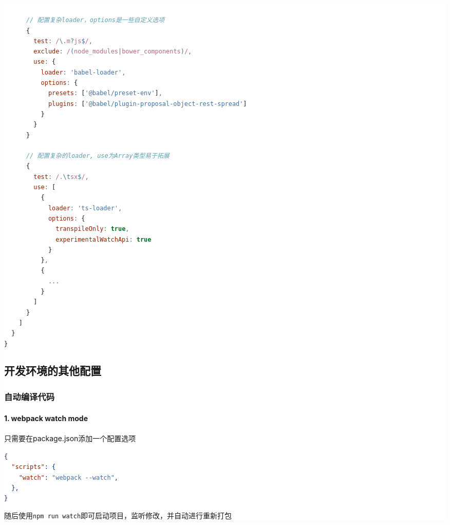```js
      
      // 配置复杂loader，options是一些自定义选项
      {
        test: /\.m?js$/,
        exclude: /(node_modules|bower_components)/,
        use: {
          loader: 'babel-loader',
          options: {
            presets: ['@babel/preset-env'],
            plugins: ['@babel/plugin-proposal-object-rest-spread']
          }
        }
      }

      // 配置复杂的loader, use为Array类型易于拓展
      {
        test: /.\tsx$/,
        use: [
          {
            loader: 'ts-loader',
            options: {
              transpileOnly: true,
              experimentalWatchApi: true
            }
          },
          {
            ...
          }
        ]
      }
    ]
  }
}
```

## 开发环境的其他配置

### 自动编译代码

#### 1. webpack watch mode

只需要在package.json添加一个配置选项
```json
{
  "scripts": {
    "watch": "webpack --watch",
  },
}
```
随后使用`npm run watch`即可启动项目，监听修改，并自动进行重新打包  
